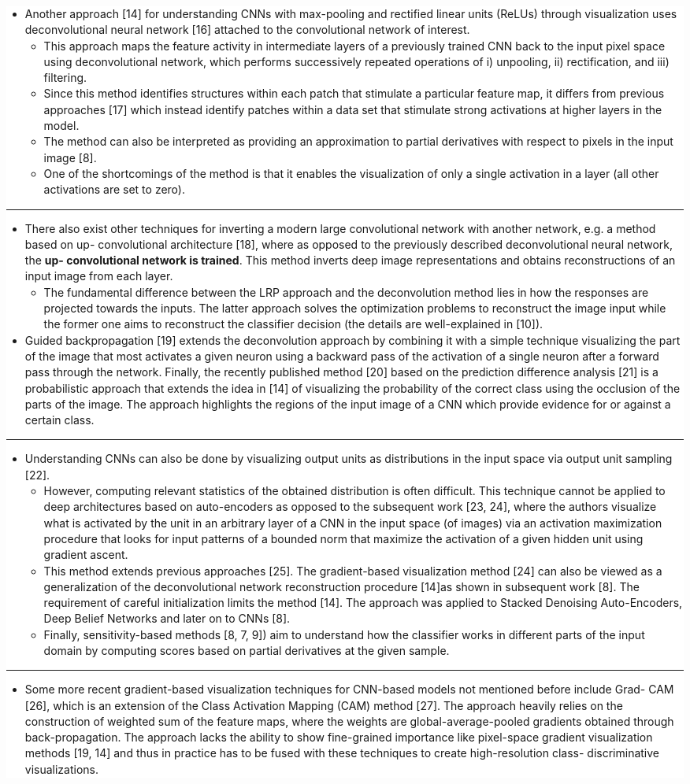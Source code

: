 
- Another approach [14] for understanding CNNs with max-pooling and rectified linear units (ReLUs) through visualization uses deconvolutional neural network [16] attached to the convolutional network of interest. 
  - This approach maps the feature activity in intermediate layers of a previously trained CNN back to the input pixel space using deconvolutional network, which performs successively repeated operations of i) unpooling, ii) rectification, and iii) filtering. 
  - Since this method identifies structures within each patch that stimulate a particular feature map, it differs from previous approaches [17] which instead identify patches within a data set that stimulate strong activations at higher layers in the model. 
  - The method can also be interpreted as providing an approximation to partial derivatives with respect to pixels in the input image [8]. 
  - One of the shortcomings of the method is that it enables the visualization of only a single activation in a layer (all other activations are set to zero). 

---

- There also exist other techniques for inverting a modern large convolutional network with another network, e.g. a method based on up- convolutional architecture [18], where as opposed to the previously described deconvolutional neural network, the **up- convolutional network is trained**. This method inverts deep image representations and obtains reconstructions of an input image from each layer.
  - The fundamental difference between the LRP approach and the deconvolution method lies in how the responses are projected towards the inputs. The latter approach solves the optimization problems to reconstruct the image input while the former one aims to reconstruct the classifier decision (the details are well-explained in [10]).
- Guided backpropagation [19] extends the deconvolution approach by combining it with a simple technique visualizing the part of the image that most activates a given neuron using a backward pass of the activation of a single neuron after a forward pass through the network. Finally, the recently published method [20] based on the prediction difference analysis [21] is a probabilistic approach that extends the idea in [14] of visualizing the probability of the correct class using the occlusion of the parts of the image. The approach highlights the regions of the input image of a CNN which provide evidence for or against a certain class.

---

- Understanding CNNs can also be done by visualizing output units as distributions in the input space via output unit sampling [22]. 
  - However, computing relevant statistics of the obtained distribution is often difficult. This technique cannot be applied to deep architectures based on auto-encoders as opposed to the subsequent work [23, 24], where the authors visualize what is activated by the unit in an arbitrary layer of a CNN in the input space (of images) via an activation maximization procedure that looks for input patterns of a bounded norm that maximize the activation of a given hidden unit using gradient ascent. 
  - This method extends previous approaches [25]. The gradient-based visualization method [24] can also be viewed as a generalization of the deconvolutional network reconstruction procedure [14]as shown in subsequent work [8]. The requirement of careful initialization limits the method [14]. The approach was applied to Stacked Denoising Auto-Encoders, Deep Belief Networks and later on to CNNs [8]. 
  - Finally, sensitivity-based methods [8, 7, 9]) aim to understand how the classifier works in different parts of the input domain by computing scores based on partial derivatives at the given sample.

---

- Some more recent gradient-based visualization techniques for CNN-based models not mentioned before include Grad- CAM [26], which is an extension of the Class Activation Mapping (CAM) method [27]. The approach heavily relies on the construction of weighted sum of the feature maps, where the weights are global-average-pooled gradients obtained through back-propagation. The approach lacks the ability to show fine-grained importance like pixel-space gradient visualization methods [19, 14] and thus in practice has to be fused with these techniques to create high-resolution class- discriminative visualizations.
